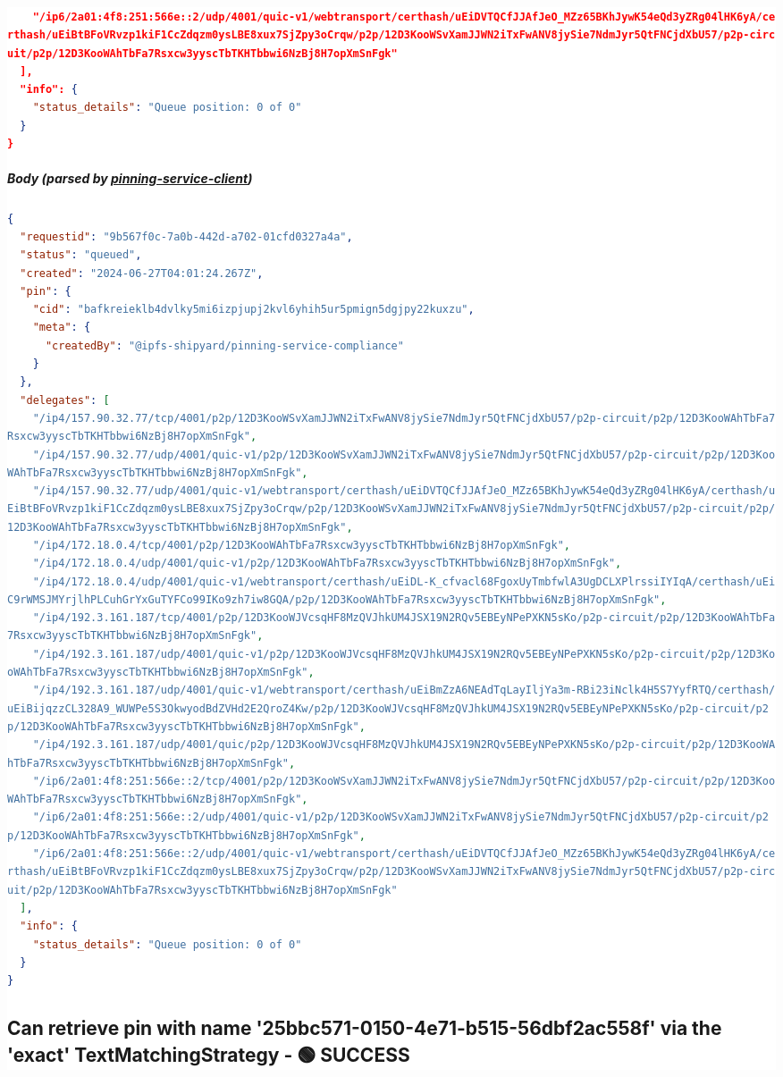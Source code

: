 ```json
    "/ip6/2a01:4f8:251:566e::2/udp/4001/quic-v1/webtransport/certhash/uEiDVTQCfJJAfJeO_MZz65BKhJywK54eQd3yZRg04lHK6yA/certhash/uEiBtBFoVRvzp1kiF1CcZdqzm0ysLBE8xux7SjZpy3oCrqw/p2p/12D3KooWSvXamJJWN2iTxFwANV8jySie7NdmJyr5QtFNCjdXbU57/p2p-circuit/p2p/12D3KooWAhTbFa7Rsxcw3yyscTbTKHTbbwi6NzBj8H7opXmSnFgk"
  ],
  "info": {
    "status_details": "Queue position: 0 of 0"
  }
}
```
##### Body (parsed by [pinning-service-client](https://www.npmjs.com/package/@ipfs-shipyard/pinning-service-client))
```json
{
  "requestid": "9b567f0c-7a0b-442d-a702-01cfd0327a4a",
  "status": "queued",
  "created": "2024-06-27T04:01:24.267Z",
  "pin": {
    "cid": "bafkreieklb4dvlky5mi6izpjupj2kvl6yhih5ur5pmign5dgjpy22kuxzu",
    "meta": {
      "createdBy": "@ipfs-shipyard/pinning-service-compliance"
    }
  },
  "delegates": [
    "/ip4/157.90.32.77/tcp/4001/p2p/12D3KooWSvXamJJWN2iTxFwANV8jySie7NdmJyr5QtFNCjdXbU57/p2p-circuit/p2p/12D3KooWAhTbFa7Rsxcw3yyscTbTKHTbbwi6NzBj8H7opXmSnFgk",
    "/ip4/157.90.32.77/udp/4001/quic-v1/p2p/12D3KooWSvXamJJWN2iTxFwANV8jySie7NdmJyr5QtFNCjdXbU57/p2p-circuit/p2p/12D3KooWAhTbFa7Rsxcw3yyscTbTKHTbbwi6NzBj8H7opXmSnFgk",
    "/ip4/157.90.32.77/udp/4001/quic-v1/webtransport/certhash/uEiDVTQCfJJAfJeO_MZz65BKhJywK54eQd3yZRg04lHK6yA/certhash/uEiBtBFoVRvzp1kiF1CcZdqzm0ysLBE8xux7SjZpy3oCrqw/p2p/12D3KooWSvXamJJWN2iTxFwANV8jySie7NdmJyr5QtFNCjdXbU57/p2p-circuit/p2p/12D3KooWAhTbFa7Rsxcw3yyscTbTKHTbbwi6NzBj8H7opXmSnFgk",
    "/ip4/172.18.0.4/tcp/4001/p2p/12D3KooWAhTbFa7Rsxcw3yyscTbTKHTbbwi6NzBj8H7opXmSnFgk",
    "/ip4/172.18.0.4/udp/4001/quic-v1/p2p/12D3KooWAhTbFa7Rsxcw3yyscTbTKHTbbwi6NzBj8H7opXmSnFgk",
    "/ip4/172.18.0.4/udp/4001/quic-v1/webtransport/certhash/uEiDL-K_cfvacl68FgoxUyTmbfwlA3UgDCLXPlrssiIYIqA/certhash/uEiC9rWMSJMYrjlhPLCuhGrYxGuTYFCo99IKo9zh7iw8GQA/p2p/12D3KooWAhTbFa7Rsxcw3yyscTbTKHTbbwi6NzBj8H7opXmSnFgk",
    "/ip4/192.3.161.187/tcp/4001/p2p/12D3KooWJVcsqHF8MzQVJhkUM4JSX19N2RQv5EBEyNPePXKN5sKo/p2p-circuit/p2p/12D3KooWAhTbFa7Rsxcw3yyscTbTKHTbbwi6NzBj8H7opXmSnFgk",
    "/ip4/192.3.161.187/udp/4001/quic-v1/p2p/12D3KooWJVcsqHF8MzQVJhkUM4JSX19N2RQv5EBEyNPePXKN5sKo/p2p-circuit/p2p/12D3KooWAhTbFa7Rsxcw3yyscTbTKHTbbwi6NzBj8H7opXmSnFgk",
    "/ip4/192.3.161.187/udp/4001/quic-v1/webtransport/certhash/uEiBmZzA6NEAdTqLayIljYa3m-RBi23iNclk4H5S7YyfRTQ/certhash/uEiBijqzzCL328A9_WUWPe5S3OkwyodBdZVHd2E2QroZ4Kw/p2p/12D3KooWJVcsqHF8MzQVJhkUM4JSX19N2RQv5EBEyNPePXKN5sKo/p2p-circuit/p2p/12D3KooWAhTbFa7Rsxcw3yyscTbTKHTbbwi6NzBj8H7opXmSnFgk",
    "/ip4/192.3.161.187/udp/4001/quic/p2p/12D3KooWJVcsqHF8MzQVJhkUM4JSX19N2RQv5EBEyNPePXKN5sKo/p2p-circuit/p2p/12D3KooWAhTbFa7Rsxcw3yyscTbTKHTbbwi6NzBj8H7opXmSnFgk",
    "/ip6/2a01:4f8:251:566e::2/tcp/4001/p2p/12D3KooWSvXamJJWN2iTxFwANV8jySie7NdmJyr5QtFNCjdXbU57/p2p-circuit/p2p/12D3KooWAhTbFa7Rsxcw3yyscTbTKHTbbwi6NzBj8H7opXmSnFgk",
    "/ip6/2a01:4f8:251:566e::2/udp/4001/quic-v1/p2p/12D3KooWSvXamJJWN2iTxFwANV8jySie7NdmJyr5QtFNCjdXbU57/p2p-circuit/p2p/12D3KooWAhTbFa7Rsxcw3yyscTbTKHTbbwi6NzBj8H7opXmSnFgk",
    "/ip6/2a01:4f8:251:566e::2/udp/4001/quic-v1/webtransport/certhash/uEiDVTQCfJJAfJeO_MZz65BKhJywK54eQd3yZRg04lHK6yA/certhash/uEiBtBFoVRvzp1kiF1CcZdqzm0ysLBE8xux7SjZpy3oCrqw/p2p/12D3KooWSvXamJJWN2iTxFwANV8jySie7NdmJyr5QtFNCjdXbU57/p2p-circuit/p2p/12D3KooWAhTbFa7Rsxcw3yyscTbTKHTbbwi6NzBj8H7opXmSnFgk"
  ],
  "info": {
    "status_details": "Queue position: 0 of 0"
  }
}
```
## Can retrieve pin with name '25bbc571-0150-4e71-b515-56dbf2ac558f' via the 'exact' TextMatchingStrategy - 🟢 SUCCESS
